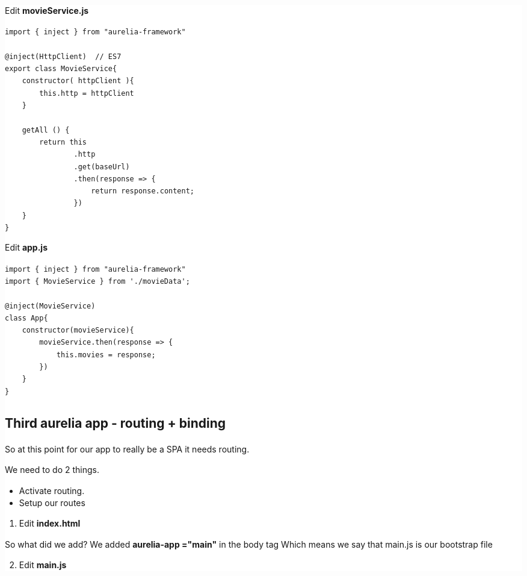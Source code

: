 Edit **movieService.js**

	import { inject } from "aurelia-framework"

	@inject(HttpClient)  // ES7 
	export class MovieService{
		constructor( httpClient ){
			this.http = httpClient
		}

		getAll () {
			return this
					.http
					.get(baseUrl)
					.then(response => {
						return response.content;		
					})
		}
	}
Edit **app.js**

	import { inject } from "aurelia-framework"
	import { MovieService } from './movieData';

	@inject(MovieService)
	class App{
		constructor(movieService){
			movieService.then(response => {
				this.movies = response;
			})
		}
	}

## Third aurelia app - routing + binding
So at this point for our app to really be a SPA it needs routing. 

We need to do 2 things. 
- Activate routing.
- Setup our routes

1) Edit **index.html**

	<body aurelia-app ="main">
		<script src="jspm_packages/system.js"></script>
		<script src="config.js"></script>
		<script>
			System.import("aurelia-bootstrapper") //app.js
		</script>
	</body>

So what did we add? We added **aurelia-app ="main"** in the body tag
Which means we say that main.js is our bootstrap file

2) Edit **main.js**
